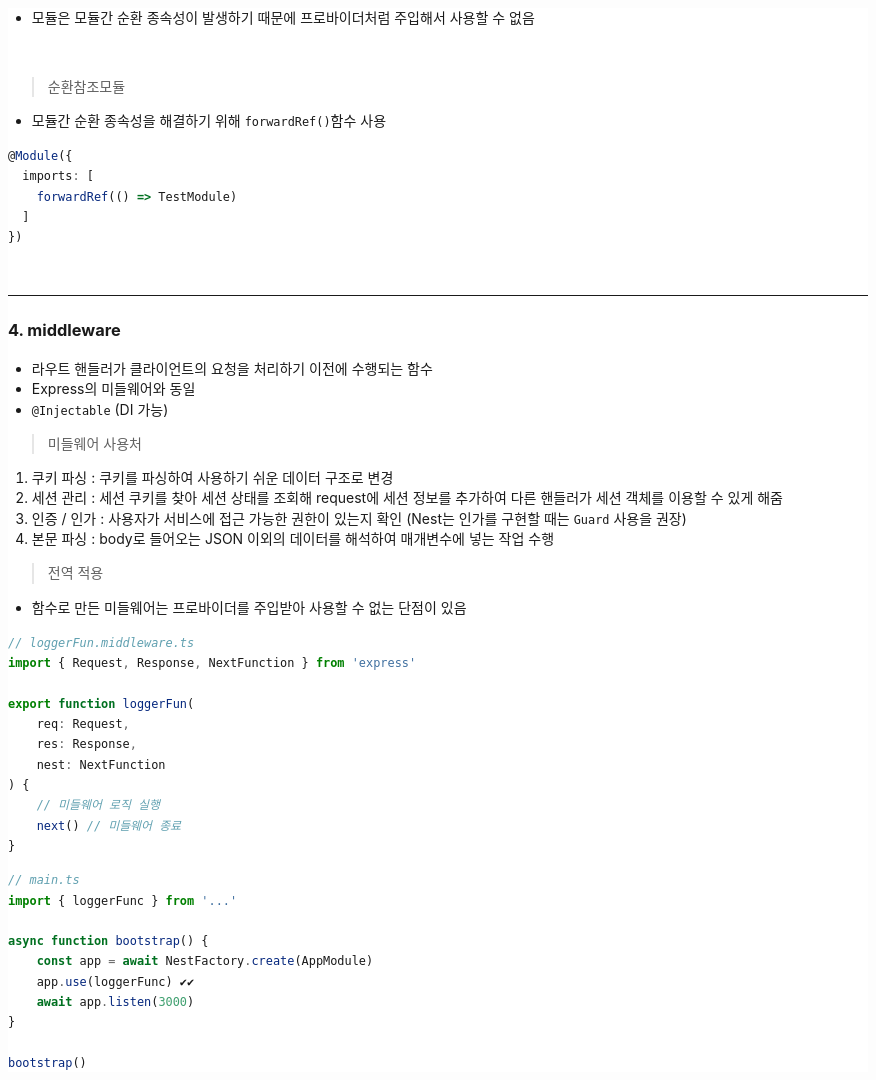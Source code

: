 - 모듈은 모듈간 순환 종속성이 발생하기 때문에 프로바이더처럼 주입해서 사용할 수 없음

​    

> 순환참조모듈

- 모듈간 순환 종속성을 해결하기 위해 `forwardRef()`함수 사용

```typescript
@Module({
  imports: [
    forwardRef(() => TestModule)
  ]
})
```

​    

---

### 4. middleware

- 라우트 핸들러가 클라이언트의 요청을 처리하기 이전에 수행되는 함수
- Express의 미들웨어와 동일
- `@Injectable` (DI 가능)

>  미들웨어 사용처

1. 쿠키 파싱 : 쿠키를 파싱하여 사용하기 쉬운 데이터 구조로 변경
2. 세션 관리 : 세션 쿠키를 찾아 세션 상태를 조회해 request에 세션 정보를 추가하여 다른 핸들러가 세션 객체를 이용할 수 있게 해줌
3. 인증 / 인가 : 사용자가 서비스에 접근 가능한 권한이 있는지 확인 (Nest는 인가를 구현할 때는 `Guard` 사용을 권장)
4. 본문 파싱 : body로 들어오는 JSON 이외의 데이터를 해석하여 매개변수에 넣는 작업 수행

> 전역 적용

- 함수로 만든 미들웨어는 프로바이더를 주입받아 사용할 수 없는 단점이 있음

```ts
// loggerFun.middleware.ts
import { Request, Response, NextFunction } from 'express'

export function loggerFun(
    req: Request,
    res: Response,
    nest: NextFunction
) {
    // 미들웨어 로직 실행
    next() // 미들웨어 종료
}
```

```ts
// main.ts
import { loggerFunc } from '...'

async function bootstrap() {
    const app = await NestFactory.create(AppModule)
    app.use(loggerFunc) ✔️✔️
    await app.listen(3000)
}

bootstrap()
```
